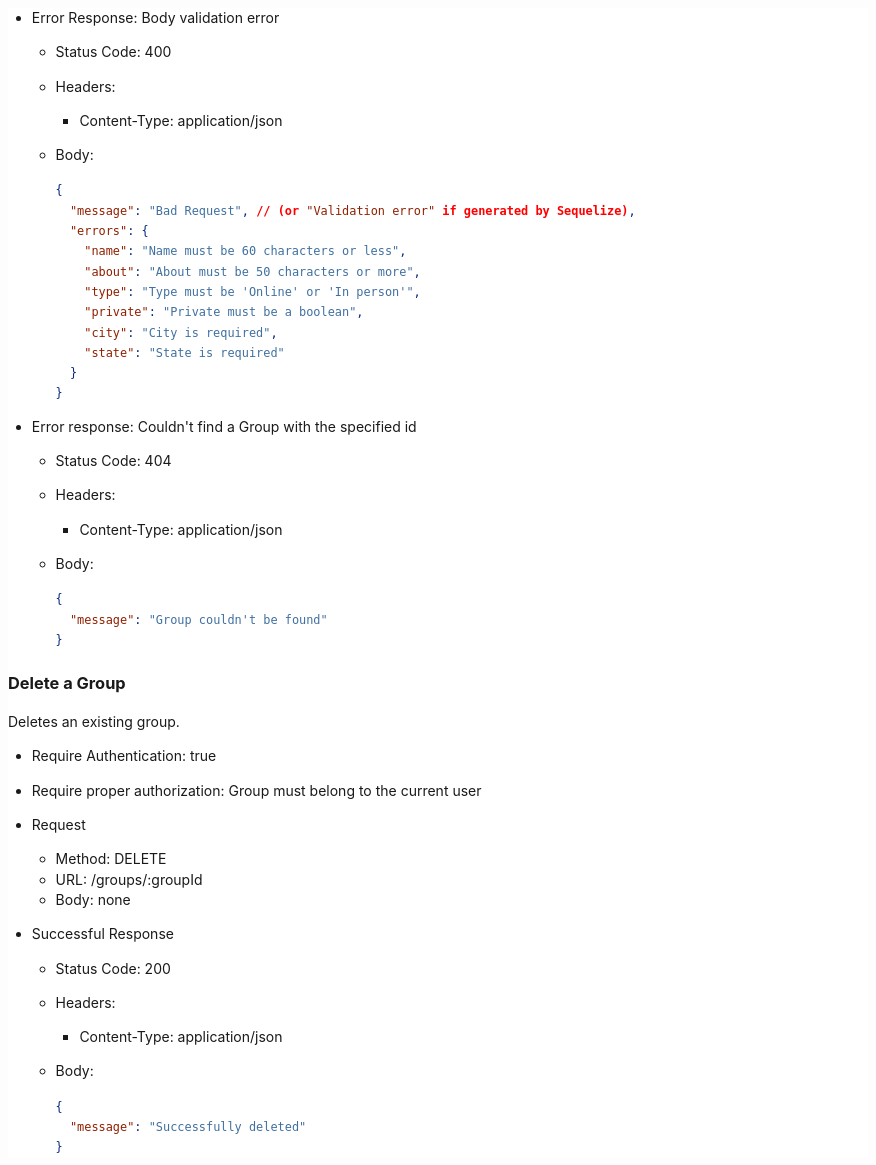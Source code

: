 - Error Response: Body validation error

  - Status Code: 400
  - Headers:
    - Content-Type: application/json
  - Body:

    ```json
    {
      "message": "Bad Request", // (or "Validation error" if generated by Sequelize),
      "errors": {
        "name": "Name must be 60 characters or less",
        "about": "About must be 50 characters or more",
        "type": "Type must be 'Online' or 'In person'",
        "private": "Private must be a boolean",
        "city": "City is required",
        "state": "State is required"
      }
    }
    ```

- Error response: Couldn't find a Group with the specified id

  - Status Code: 404
  - Headers:
    - Content-Type: application/json
  - Body:

    ```json
    {
      "message": "Group couldn't be found"
    }
    ```

### Delete a Group

Deletes an existing group.

- Require Authentication: true
- Require proper authorization: Group must belong to the current user
- Request

  - Method: DELETE
  - URL: /groups/:groupId
  - Body: none

- Successful Response

  - Status Code: 200
  - Headers:
    - Content-Type: application/json
  - Body:

    ```json
    {
      "message": "Successfully deleted"
    }
    ```
